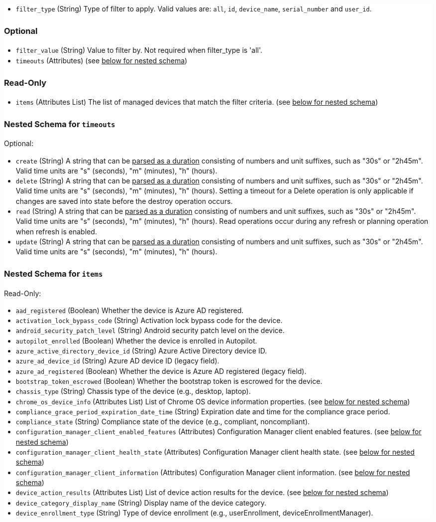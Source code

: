 - `filter_type` (String) Type of filter to apply. Valid values are: `all`, `id`, `device_name`, `serial_number` and `user_id`.

### Optional

- `filter_value` (String) Value to filter by. Not required when filter_type is 'all'.
- `timeouts` (Attributes) (see [below for nested schema](#nestedatt--timeouts))

### Read-Only

- `items` (Attributes List) The list of managed devices that match the filter criteria. (see [below for nested schema](#nestedatt--items))

<a id="nestedatt--timeouts"></a>
### Nested Schema for `timeouts`

Optional:

- `create` (String) A string that can be [parsed as a duration](https://pkg.go.dev/time#ParseDuration) consisting of numbers and unit suffixes, such as "30s" or "2h45m". Valid time units are "s" (seconds), "m" (minutes), "h" (hours).
- `delete` (String) A string that can be [parsed as a duration](https://pkg.go.dev/time#ParseDuration) consisting of numbers and unit suffixes, such as "30s" or "2h45m". Valid time units are "s" (seconds), "m" (minutes), "h" (hours). Setting a timeout for a Delete operation is only applicable if changes are saved into state before the destroy operation occurs.
- `read` (String) A string that can be [parsed as a duration](https://pkg.go.dev/time#ParseDuration) consisting of numbers and unit suffixes, such as "30s" or "2h45m". Valid time units are "s" (seconds), "m" (minutes), "h" (hours). Read operations occur during any refresh or planning operation when refresh is enabled.
- `update` (String) A string that can be [parsed as a duration](https://pkg.go.dev/time#ParseDuration) consisting of numbers and unit suffixes, such as "30s" or "2h45m". Valid time units are "s" (seconds), "m" (minutes), "h" (hours).


<a id="nestedatt--items"></a>
### Nested Schema for `items`

Read-Only:

- `aad_registered` (Boolean) Whether the device is Azure AD registered.
- `activation_lock_bypass_code` (String) Activation lock bypass code for the device.
- `android_security_patch_level` (String) Android security patch level on the device.
- `autopilot_enrolled` (Boolean) Whether the device is enrolled in Autopilot.
- `azure_active_directory_device_id` (String) Azure Active Directory device ID.
- `azure_ad_device_id` (String) Azure AD device ID (legacy field).
- `azure_ad_registered` (Boolean) Whether the device is Azure AD registered (legacy field).
- `bootstrap_token_escrowed` (Boolean) Whether the bootstrap token is escrowed for the device.
- `chassis_type` (String) Chassis type of the device (e.g., desktop, laptop).
- `chrome_os_device_info` (Attributes List) List of Chrome OS device information properties. (see [below for nested schema](#nestedatt--items--chrome_os_device_info))
- `compliance_grace_period_expiration_date_time` (String) Expiration date and time for the compliance grace period.
- `compliance_state` (String) Compliance state of the device (e.g., compliant, noncompliant).
- `configuration_manager_client_enabled_features` (Attributes) Configuration Manager client enabled features. (see [below for nested schema](#nestedatt--items--configuration_manager_client_enabled_features))
- `configuration_manager_client_health_state` (Attributes) Configuration Manager client health state. (see [below for nested schema](#nestedatt--items--configuration_manager_client_health_state))
- `configuration_manager_client_information` (Attributes) Configuration Manager client information. (see [below for nested schema](#nestedatt--items--configuration_manager_client_information))
- `device_action_results` (Attributes List) List of device action results for the device. (see [below for nested schema](#nestedatt--items--device_action_results))
- `device_category_display_name` (String) Display name of the device category.
- `device_enrollment_type` (String) Type of device enrollment (e.g., userEnrollment, deviceEnrollmentManager).
